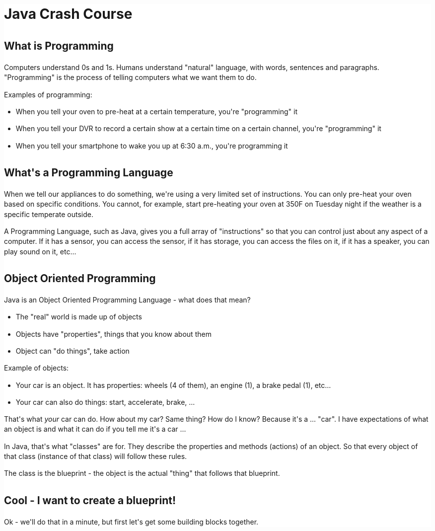 # Java Crash Course

## What is Programming


Computers understand 0s and 1s. Humans understand "natural" language, with words, sentences and paragraphs. "Programming" is the process of telling computers what we want them to do. 

Examples of programming: 

* When you tell your oven to pre-heat at a certain temperature, you're "programming" it

* When you tell your DVR to record a certain show at a certain time on a certain channel, you're "programming" it

* When you tell your smartphone to wake you up at 6:30 a.m., you're programming it

## What's a Programming Language

When we tell our appliances to do something, we're using a very limited set of instructions. You can only pre-heat your oven based on specific conditions. You cannot, for example, start pre-heating your oven at 350F on Tuesday night if the weather is a specific temperate outside. 

A Programming Language, such as Java, gives you a full array of "instructions" so that you can control just about any aspect of a computer. If it has a sensor, you can access the sensor, if it has storage, you can access the files on it, if it has a speaker, you can play sound on it, etc...

## Object Oriented Programming

Java is an Object Oriented Programming Language - what does that mean? 

* The "real" world is made up of objects

* Objects have "properties", things that you know about them

* Object can "do things", take action

Example of objects: 

* Your car is an object. It has properties: wheels (4 of them), an engine (1), a brake pedal (1), etc...

* Your car can also do things: start, accelerate, brake, ... 

That's what *your* car can do. How about my car? Same thing? How do I know? Because it's a ... "car". I have expectations of what an object is and what it can do if you tell me it's a car ... 

In Java, that's what "classes" are for. They describe the properties and methods (actions) of an object. So that every object of that class (instance of that class) will follow these rules. 

The class is the blueprint - the object is the actual "thing" that follows that blueprint. 

## Cool - I want to create a blueprint! 

Ok - we'll do that in a minute, but first let's get some building blocks together. 

